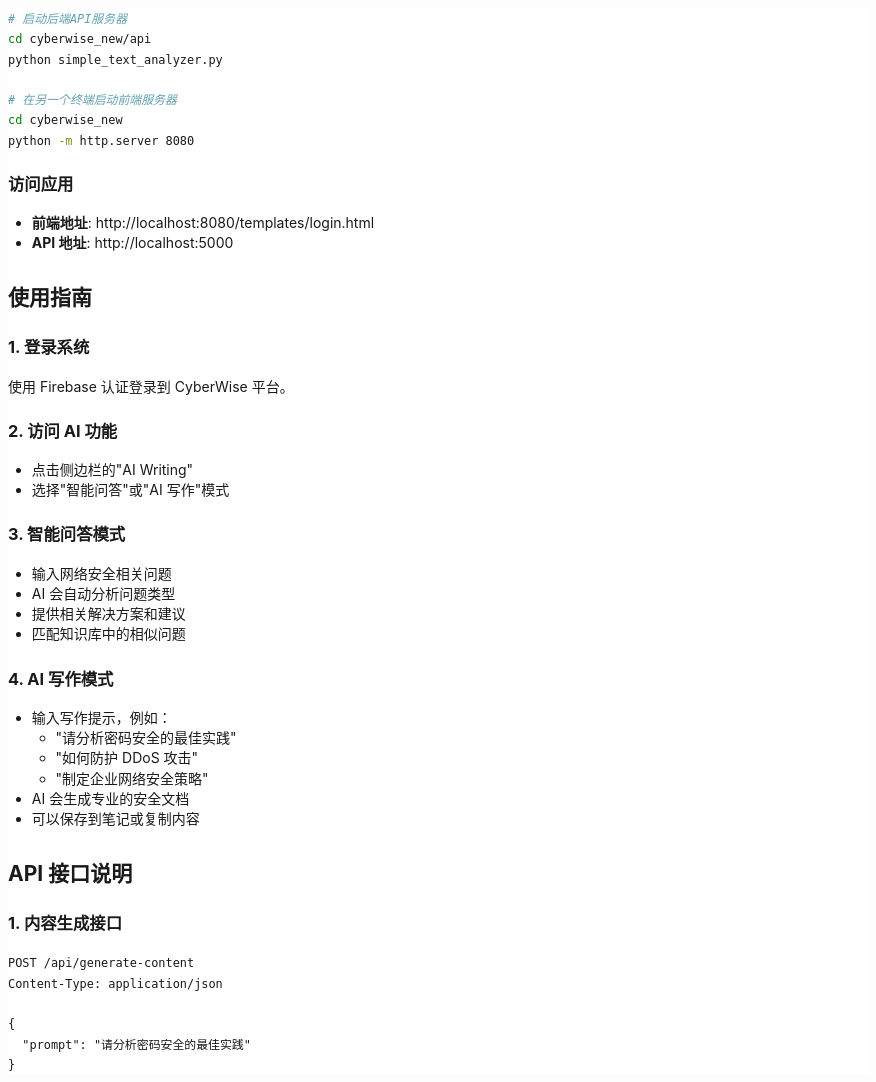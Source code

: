```bash
# 启动后端API服务器
cd cyberwise_new/api
python simple_text_analyzer.py

# 在另一个终端启动前端服务器
cd cyberwise_new
python -m http.server 8080
```

### 访问应用

- **前端地址**: http://localhost:8080/templates/login.html
- **API 地址**: http://localhost:5000

## 使用指南

### 1. 登录系统

使用 Firebase 认证登录到 CyberWise 平台。

### 2. 访问 AI 功能

- 点击侧边栏的"AI Writing"
- 选择"智能问答"或"AI 写作"模式

### 3. 智能问答模式

- 输入网络安全相关问题
- AI 会自动分析问题类型
- 提供相关解决方案和建议
- 匹配知识库中的相似问题

### 4. AI 写作模式

- 输入写作提示，例如：
  - "请分析密码安全的最佳实践"
  - "如何防护 DDoS 攻击"
  - "制定企业网络安全策略"
- AI 会生成专业的安全文档
- 可以保存到笔记或复制内容

## API 接口说明

### 1. 内容生成接口

```
POST /api/generate-content
Content-Type: application/json

{
  "prompt": "请分析密码安全的最佳实践"
}
```
